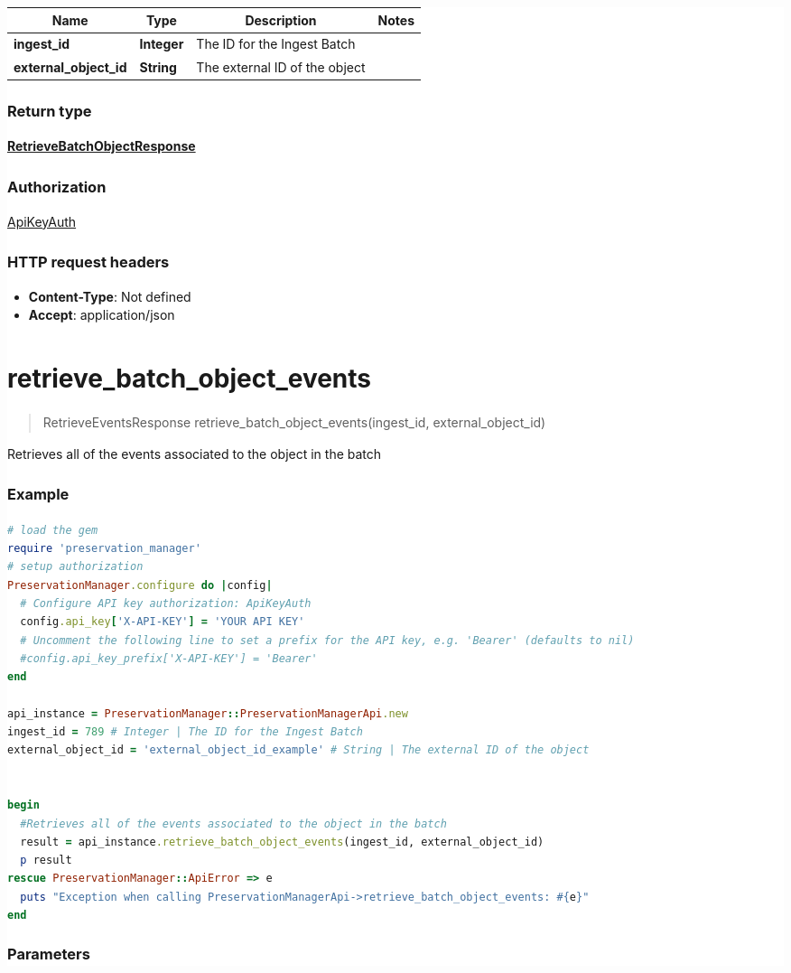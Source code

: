 Name | Type | Description  | Notes
------------- | ------------- | ------------- | -------------
 **ingest_id** | **Integer**| The ID for the Ingest Batch | 
 **external_object_id** | **String**| The external ID of the object | 

### Return type

[**RetrieveBatchObjectResponse**](RetrieveBatchObjectResponse.md)

### Authorization

[ApiKeyAuth](../README.md#ApiKeyAuth)

### HTTP request headers

 - **Content-Type**: Not defined
 - **Accept**: application/json



# **retrieve_batch_object_events**
> RetrieveEventsResponse retrieve_batch_object_events(ingest_id, external_object_id)

Retrieves all of the events associated to the object in the batch

### Example
```ruby
# load the gem
require 'preservation_manager'
# setup authorization
PreservationManager.configure do |config|
  # Configure API key authorization: ApiKeyAuth
  config.api_key['X-API-KEY'] = 'YOUR API KEY'
  # Uncomment the following line to set a prefix for the API key, e.g. 'Bearer' (defaults to nil)
  #config.api_key_prefix['X-API-KEY'] = 'Bearer'
end

api_instance = PreservationManager::PreservationManagerApi.new
ingest_id = 789 # Integer | The ID for the Ingest Batch
external_object_id = 'external_object_id_example' # String | The external ID of the object


begin
  #Retrieves all of the events associated to the object in the batch
  result = api_instance.retrieve_batch_object_events(ingest_id, external_object_id)
  p result
rescue PreservationManager::ApiError => e
  puts "Exception when calling PreservationManagerApi->retrieve_batch_object_events: #{e}"
end
```

### Parameters
